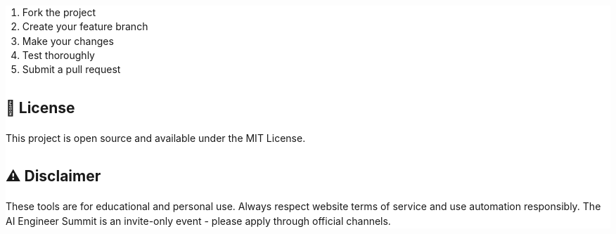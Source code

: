1. Fork the project
2. Create your feature branch
3. Make your changes
4. Test thoroughly
5. Submit a pull request

## 📄 License

This project is open source and available under the MIT License.

## ⚠️ Disclaimer

These tools are for educational and personal use. Always respect website terms of service and use automation responsibly. The AI Engineer Summit is an invite-only event - please apply through official channels.
